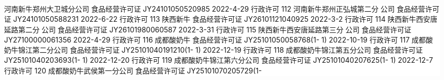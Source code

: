 河南新牛郑州大卫城分公司
食品经营许可证
JY24101050520985
2022-4-29
行政许可
112
河南新牛郑州正弘城第二分
公司
食品经营许可证
JY24101050588231
2022-6-22
行政许可
113
陕西新牛
食品经营许可证
JY26101121040925
2022-3-2
行政许可
114
陕西新牛西安唐延路第二分
公司
食品经营许可证
JY26101980060587
2022-3-31
行政许可
115
陕西新牛西安唐延路第三分
公司
食品经营许可证
JY27100000061356
2022-4-29
行政许可
116
成都酸奶牛
食品经营许可证
JY25101050058768(1-
1)
2022-10-19
行政许可
117
成都酸奶牛锦江第二分公司
食品经营许可证
JY25101040191210(1-
1)
2022-12-19
行政许可
118
成都酸奶牛锦江第五分公司
食品经营许可证
JY25101040203693(1-
1)
2022-12-20
行政许可
119
成都酸奶牛锦江第六分公司
食品经营许可证
JY25101040207625(1-
1)
2022-12-7
行政许可
120
成都酸奶牛武侯第一分公司
食品经营许可证
JY25101070205729(1-